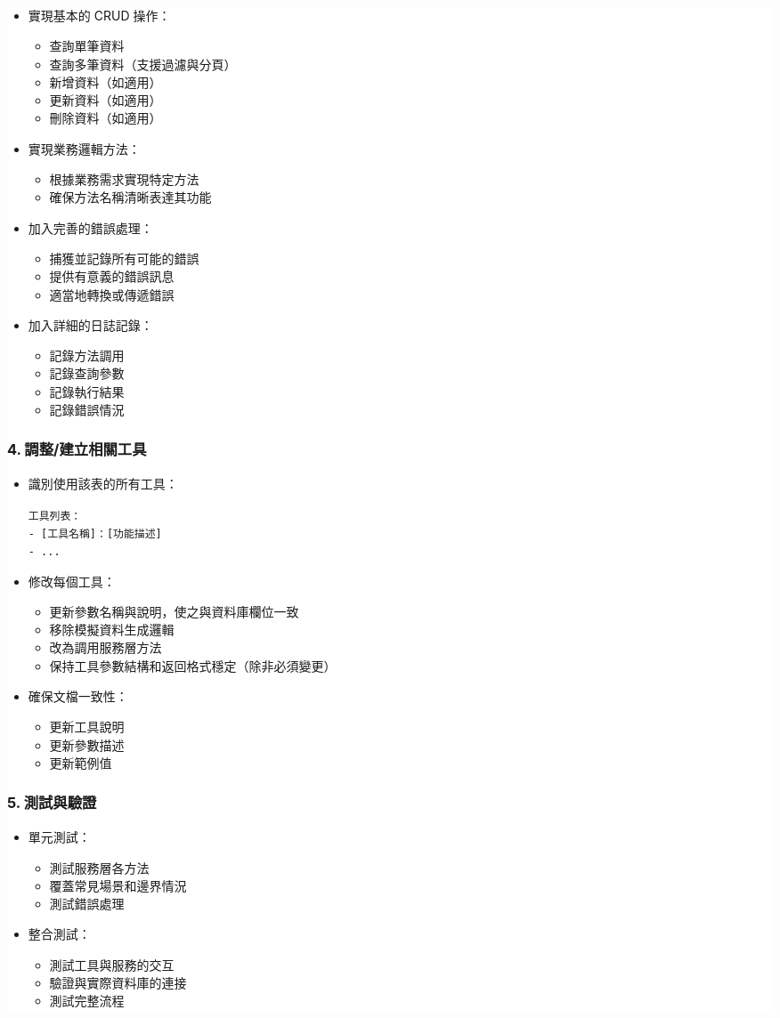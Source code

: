 - 實現基本的 CRUD 操作：

  - 查詢單筆資料
  - 查詢多筆資料（支援過濾與分頁）
  - 新增資料（如適用）
  - 更新資料（如適用）
  - 刪除資料（如適用）

- 實現業務邏輯方法：

  - 根據業務需求實現特定方法
  - 確保方法名稱清晰表達其功能

- 加入完善的錯誤處理：

  - 捕獲並記錄所有可能的錯誤
  - 提供有意義的錯誤訊息
  - 適當地轉換或傳遞錯誤

- 加入詳細的日誌記錄：
  - 記錄方法調用
  - 記錄查詢參數
  - 記錄執行結果
  - 記錄錯誤情況

### 4. 調整/建立相關工具

- 識別使用該表的所有工具：

  ```
  工具列表：
  - [工具名稱]：[功能描述]
  - ...
  ```

- 修改每個工具：

  - 更新參數名稱與說明，使之與資料庫欄位一致
  - 移除模擬資料生成邏輯
  - 改為調用服務層方法
  - 保持工具參數結構和返回格式穩定（除非必須變更）

- 確保文檔一致性：
  - 更新工具說明
  - 更新參數描述
  - 更新範例值

### 5. 測試與驗證

- 單元測試：

  - 測試服務層各方法
  - 覆蓋常見場景和邊界情況
  - 測試錯誤處理

- 整合測試：

  - 測試工具與服務的交互
  - 驗證與實際資料庫的連接
  - 測試完整流程

